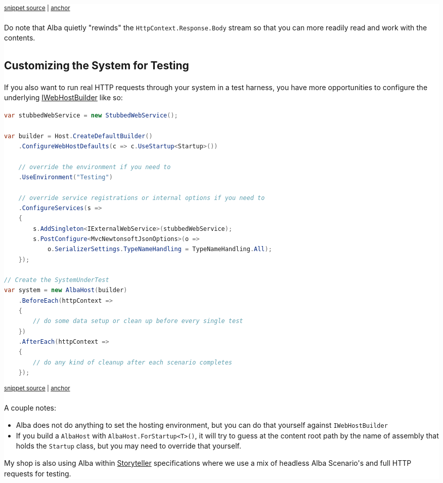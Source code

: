 <sup><a href='https://github.com/JasperFx/alba/blob/master/src/Alba.Testing/Samples/Quickstart.cs#L88-L108' title='Snippet source file'>snippet source</a> | <a href='#snippet-sample_should_say_hello_world_with_raw_objects' title='Start of snippet'>anchor</a></sup>


Do note that Alba quietly "rewinds" the `HttpContext.Response.Body` stream so that you can more readily read and work with the contents.

## Customizing the System for Testing

If you also want to run real HTTP requests through your system in a test harness, you have more opportunities to configure the underlying [IWebHostBuilder](https://docs.microsoft.com/en-us/aspnet/core/api/microsoft.aspnetcore.hosting.iwebhostbuilder) like so:


<a id='snippet-sample_configuration_overrides'></a>
```cs
var stubbedWebService = new StubbedWebService();

var builder = Host.CreateDefaultBuilder()
    .ConfigureWebHostDefaults(c => c.UseStartup<Startup>())

    // override the environment if you need to
    .UseEnvironment("Testing")

    // override service registrations or internal options if you need to
    .ConfigureServices(s =>
    {
        s.AddSingleton<IExternalWebService>(stubbedWebService);
        s.PostConfigure<MvcNewtonsoftJsonOptions>(o =>
            o.SerializerSettings.TypeNameHandling = TypeNameHandling.All);
    });

// Create the SystemUnderTest
var system = new AlbaHost(builder)
    .BeforeEach(httpContext =>
    {
        // do some data setup or clean up before every single test
    })
    .AfterEach(httpContext =>
    {
        // do any kind of cleanup after each scenario completes
    });
```
<sup><a href='https://github.com/JasperFx/alba/blob/master/src/Alba.Testing/Samples/Quickstart.cs#L173-L200' title='Snippet source file'>snippet source</a> | <a href='#snippet-sample_configuration_overrides' title='Start of snippet'>anchor</a></sup>


A couple notes:

* Alba does not do anything to set the hosting environment, but you can do that yourself against `IWebHostBuilder`
* If you build a `AlbaHost` with `AlbaHost.ForStartup<T>()`, it will try to guess at the content root path by the name of assembly
  that holds the `Startup` class, but you may need to override that yourself. 

My shop is also using Alba within [Storyteller](http://storyteller.github.io) specifications where we use a mix of headless
Alba Scenario's and full HTTP requests for testing.

